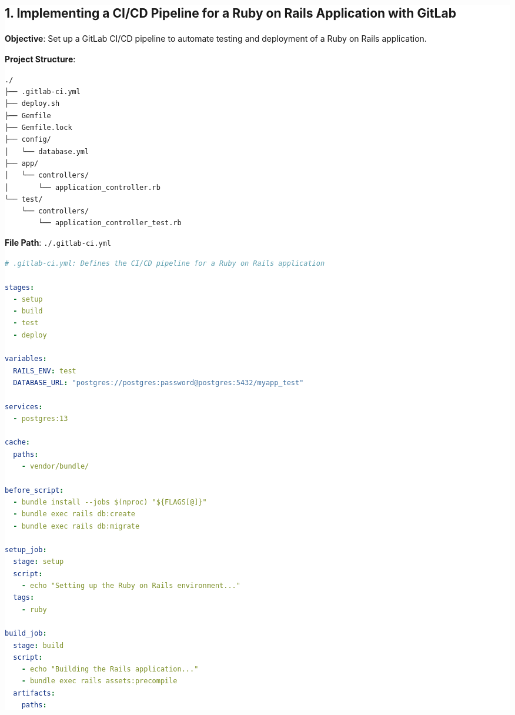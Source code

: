 ## 1. Implementing a CI/CD Pipeline for a Ruby on Rails Application with GitLab

**Objective**: Set up a GitLab CI/CD pipeline to automate testing and deployment of a Ruby on Rails application.

**Project Structure**:

```
./
├── .gitlab-ci.yml
├── deploy.sh
├── Gemfile
├── Gemfile.lock
├── config/
│   └── database.yml
├── app/
│   └── controllers/
│       └── application_controller.rb
└── test/
    └── controllers/
        └── application_controller_test.rb
```

**File Path**: `./.gitlab-ci.yml`

```yaml
# .gitlab-ci.yml: Defines the CI/CD pipeline for a Ruby on Rails application

stages:
  - setup
  - build
  - test
  - deploy

variables:
  RAILS_ENV: test
  DATABASE_URL: "postgres://postgres:password@postgres:5432/myapp_test"

services:
  - postgres:13

cache:
  paths:
    - vendor/bundle/

before_script:
  - bundle install --jobs $(nproc) "${FLAGS[@]}"
  - bundle exec rails db:create
  - bundle exec rails db:migrate

setup_job:
  stage: setup
  script:
    - echo "Setting up the Ruby on Rails environment..."
  tags:
    - ruby

build_job:
  stage: build
  script:
    - echo "Building the Rails application..."
    - bundle exec rails assets:precompile
  artifacts:
    paths:
```